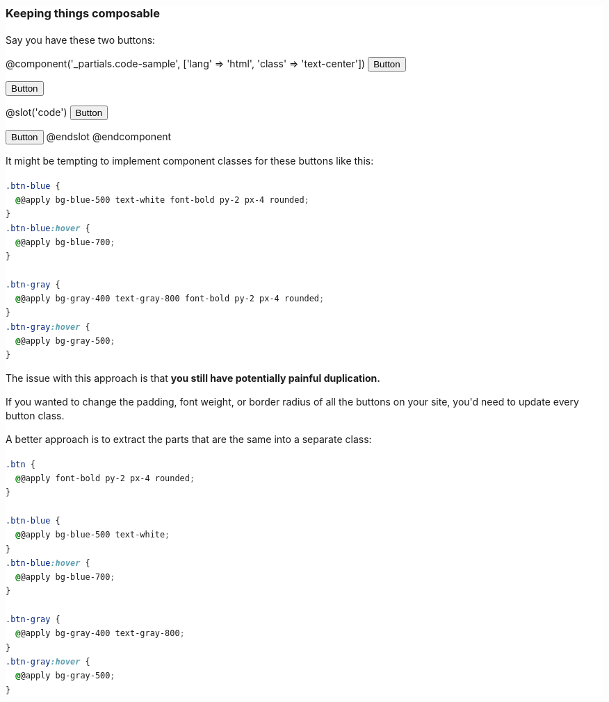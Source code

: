 ### Keeping things composable

Say you have these two buttons:

@component('_partials.code-sample', ['lang' => 'html', 'class' => 'text-center'])
<button class="bg-blue-500 hover:bg-blue-700 text-white font-bold py-2 px-4 rounded mr-4">
  Button
</button>

<button class="bg-gray-400 hover:bg-gray-500 text-gray-800 font-bold py-2 px-4 rounded">
  Button
</button>

@slot('code')
<button class="bg-blue-500 hover:bg-blue-700 text-white font-bold py-2 px-4 rounded">
  Button
</button>

<button class="bg-gray-400 hover:bg-gray-500 text-gray-800 font-bold py-2 px-4 rounded">
  Button
</button>
@endslot
@endcomponent

It might be tempting to implement component classes for these buttons like this:

```css
.btn-blue {
  @@apply bg-blue-500 text-white font-bold py-2 px-4 rounded;
}
.btn-blue:hover {
  @@apply bg-blue-700;
}

.btn-gray {
  @@apply bg-gray-400 text-gray-800 font-bold py-2 px-4 rounded;
}
.btn-gray:hover {
  @@apply bg-gray-500;
}
```

The issue with this approach is that **you still have potentially painful duplication.**

If you wanted to change the padding, font weight, or border radius of all the buttons on your site, you'd need to update every button class.

A better approach is to extract the parts that are the same into a separate class:

```css
.btn {
  @@apply font-bold py-2 px-4 rounded;
}

.btn-blue {
  @@apply bg-blue-500 text-white;
}
.btn-blue:hover {
  @@apply bg-blue-700;
}

.btn-gray {
  @@apply bg-gray-400 text-gray-800;
}
.btn-gray:hover {
  @@apply bg-gray-500;
}
```
